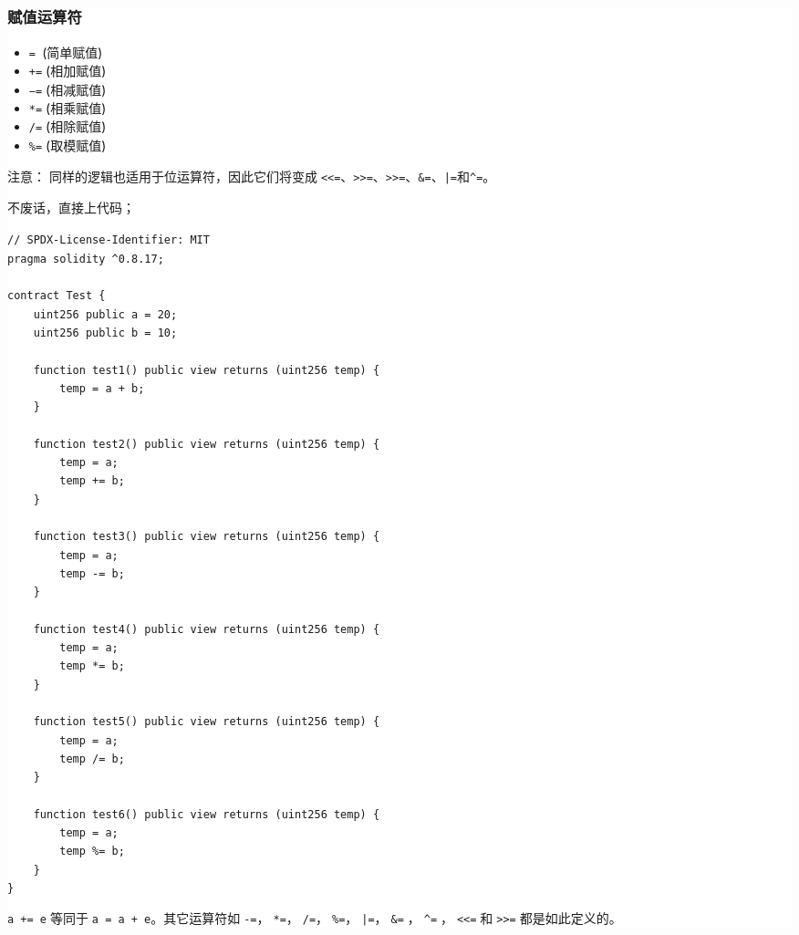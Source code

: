 ### 赋值运算符

- `= `(简单赋值)
- `+=` (相加赋值)
- `−=` (相减赋值)
- `*=` (相乘赋值)
- `/=` (相除赋值)
- `%=` (取模赋值)

注意： 同样的逻辑也适用于位运算符，因此它们将变成 `<<=`、`>>=`、`>>=`、`&=`、`|=`和`^=`。

不废话，直接上代码；

```
// SPDX-License-Identifier: MIT
pragma solidity ^0.8.17;

contract Test {
    uint256 public a = 20;
    uint256 public b = 10;

    function test1() public view returns (uint256 temp) {
        temp = a + b;
    }

    function test2() public view returns (uint256 temp) {
        temp = a;
        temp += b;
    }

    function test3() public view returns (uint256 temp) {
        temp = a;
        temp -= b;
    }

    function test4() public view returns (uint256 temp) {
        temp = a;
        temp *= b;
    }

    function test5() public view returns (uint256 temp) {
        temp = a;
        temp /= b;
    }

    function test6() public view returns (uint256 temp) {
        temp = a;
        temp %= b;
    }
}
```

`a += e` 等同于 `a = a + e`。其它运算符如 `-=`， `*=`， `/=`， `%=`， `|=`， `&=` ， `^=` ， `<<=` 和 `>>=` 都是如此定义的。
